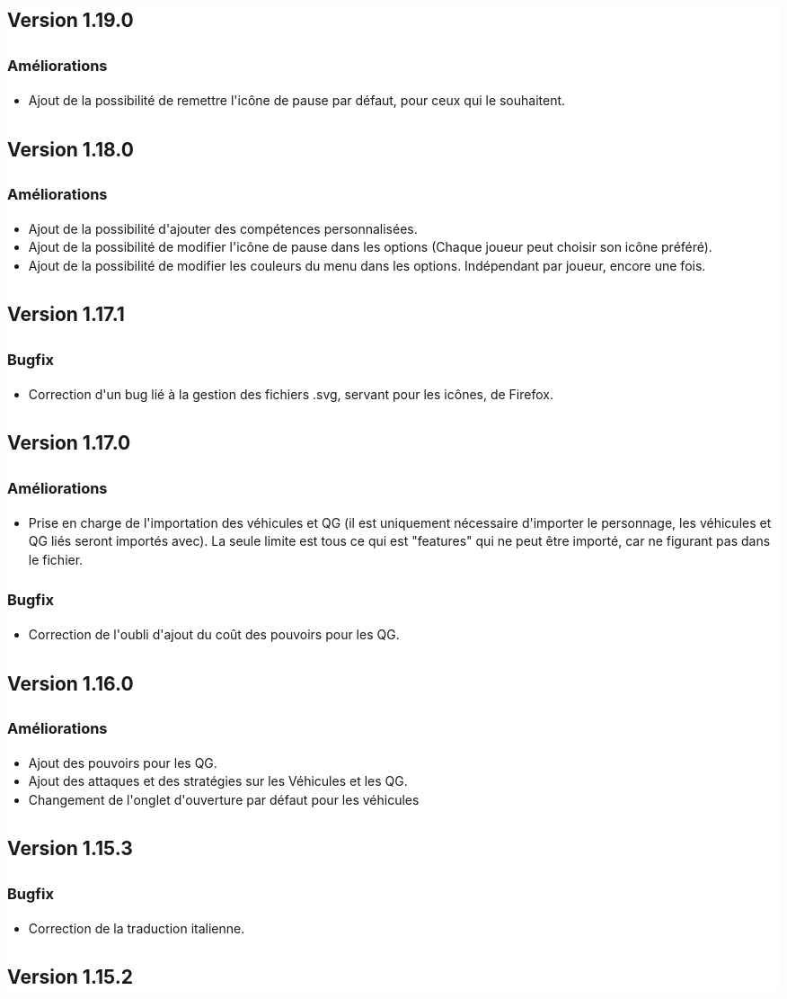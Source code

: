 ## Version 1.19.0

### Améliorations

- Ajout de la possibilité de remettre l'icône de pause par défaut, pour ceux qui le souhaitent.

## Version 1.18.0

### Améliorations

- Ajout de la possibilité d'ajouter des compétences personnalisées.
- Ajout de la possibilité de modifier l'icône de pause dans les options (Chaque joueur peut choisir son icône préféré).
- Ajout de la possibilité de modifier les couleurs du menu dans les options. Indépendant par joueur, encore une fois.

## Version 1.17.1

### Bugfix

- Correction d'un bug lié à la gestion des fichiers .svg, servant pour les icônes, de Firefox.

## Version 1.17.0

### Améliorations

- Prise en charge de l'importation des véhicules et QG (il est uniquement nécessaire d'importer le personnage, les véhicules et QG liés seront importés avec). La seule limite est tous ce qui est "features" qui ne peut être importé, car ne figurant pas dans le fichier.

### Bugfix

- Correction de l'oubli d'ajout du coût des pouvoirs pour les QG.

## Version 1.16.0

### Améliorations

- Ajout des pouvoirs pour les QG.
- Ajout des attaques et des stratégies sur les Véhicules et les QG.
- Changement de l'onglet d'ouverture par défaut pour les véhicules

## Version 1.15.3

### Bugfix

- Correction de la traduction italienne.

## Version 1.15.2
